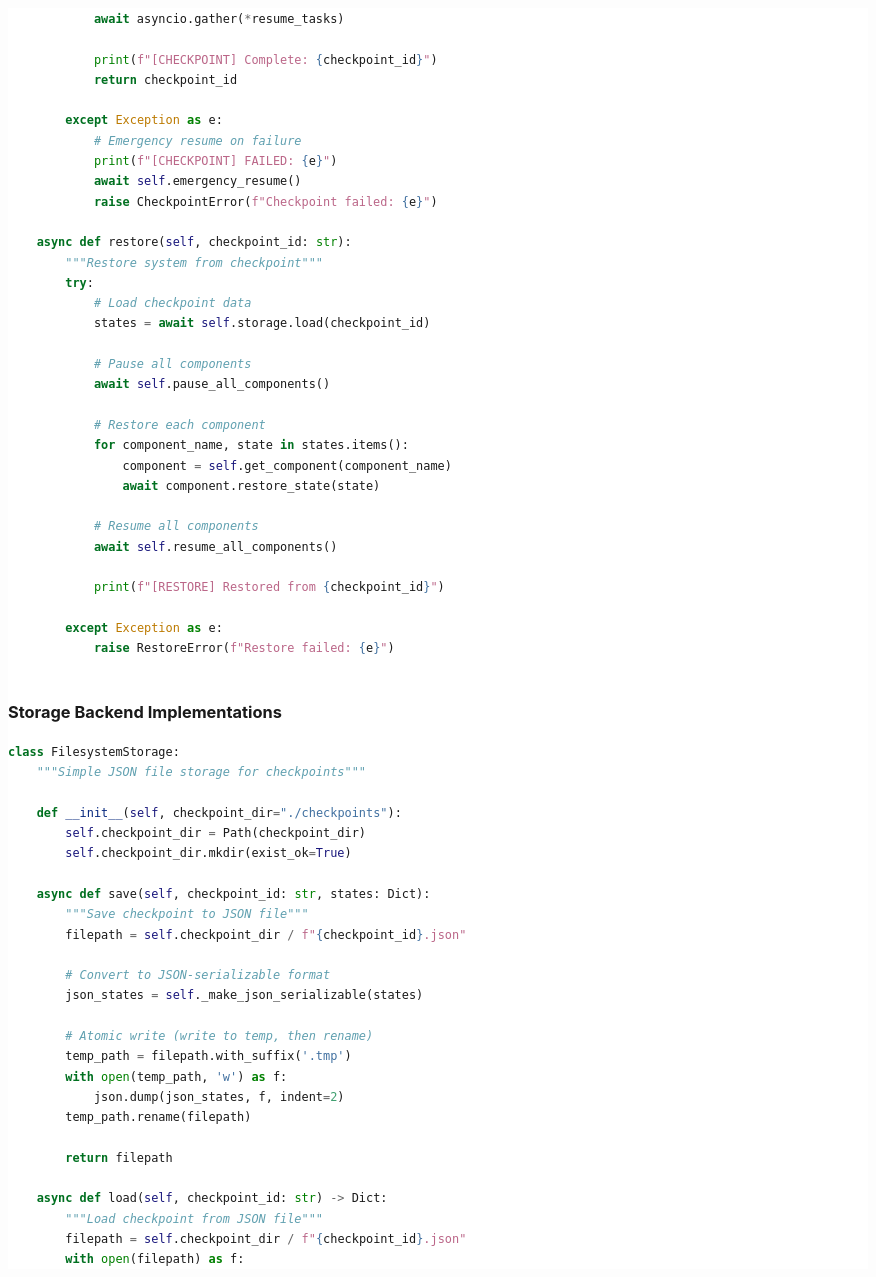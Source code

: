 ```python
            await asyncio.gather(*resume_tasks)
            
            print(f"[CHECKPOINT] Complete: {checkpoint_id}")
            return checkpoint_id
            
        except Exception as e:
            # Emergency resume on failure
            print(f"[CHECKPOINT] FAILED: {e}")
            await self.emergency_resume()
            raise CheckpointError(f"Checkpoint failed: {e}")
    
    async def restore(self, checkpoint_id: str):
        """Restore system from checkpoint"""
        try:
            # Load checkpoint data
            states = await self.storage.load(checkpoint_id)
            
            # Pause all components
            await self.pause_all_components()
            
            # Restore each component
            for component_name, state in states.items():
                component = self.get_component(component_name)
                await component.restore_state(state)
            
            # Resume all components
            await self.resume_all_components()
            
            print(f"[RESTORE] Restored from {checkpoint_id}")
            
        except Exception as e:
            raise RestoreError(f"Restore failed: {e}")
    
```

### Storage Backend Implementations
```python
class FilesystemStorage:
    """Simple JSON file storage for checkpoints"""
    
    def __init__(self, checkpoint_dir="./checkpoints"):
        self.checkpoint_dir = Path(checkpoint_dir)
        self.checkpoint_dir.mkdir(exist_ok=True)
    
    async def save(self, checkpoint_id: str, states: Dict):
        """Save checkpoint to JSON file"""
        filepath = self.checkpoint_dir / f"{checkpoint_id}.json"
        
        # Convert to JSON-serializable format
        json_states = self._make_json_serializable(states)
        
        # Atomic write (write to temp, then rename)
        temp_path = filepath.with_suffix('.tmp')
        with open(temp_path, 'w') as f:
            json.dump(json_states, f, indent=2)
        temp_path.rename(filepath)
        
        return filepath
    
    async def load(self, checkpoint_id: str) -> Dict:
        """Load checkpoint from JSON file"""
        filepath = self.checkpoint_dir / f"{checkpoint_id}.json"
        with open(filepath) as f:
```